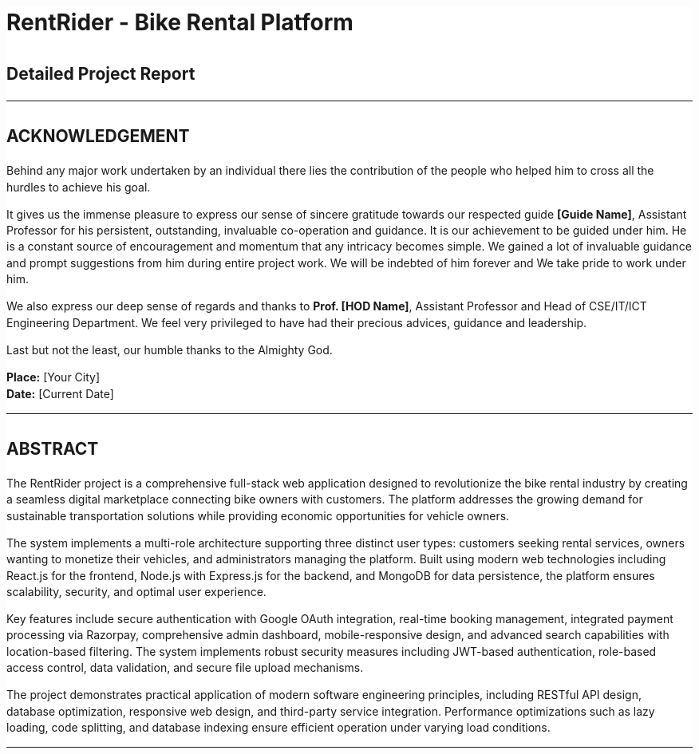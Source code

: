 # RentRider - Bike Rental Platform
## Detailed Project Report

---

## ACKNOWLEDGEMENT

Behind any major work undertaken by an individual there lies the contribution of the people who helped him to cross all the hurdles to achieve his goal.

It gives us the immense pleasure to express our sense of sincere gratitude towards our respected guide **[Guide Name]**, Assistant Professor for his persistent, outstanding, invaluable co-operation and guidance. It is our achievement to be guided under him. He is a constant source of encouragement and momentum that any intricacy becomes simple. We gained a lot of invaluable guidance and prompt suggestions from him during entire project work. We will be indebted of him forever and We take pride to work under him.

We also express our deep sense of regards and thanks to **Prof. [HOD Name]**, Assistant Professor and Head of CSE/IT/ICT Engineering Department. We feel very privileged to have had their precious advices, guidance and leadership.

Last but not the least, our humble thanks to the Almighty God.

**Place:** [Your City]  
**Date:** [Current Date]

---

## ABSTRACT

The RentRider project is a comprehensive full-stack web application designed to revolutionize the bike rental industry by creating a seamless digital marketplace connecting bike owners with customers. The platform addresses the growing demand for sustainable transportation solutions while providing economic opportunities for vehicle owners.

The system implements a multi-role architecture supporting three distinct user types: customers seeking rental services, owners wanting to monetize their vehicles, and administrators managing the platform. Built using modern web technologies including React.js for the frontend, Node.js with Express.js for the backend, and MongoDB for data persistence, the platform ensures scalability, security, and optimal user experience.

Key features include secure authentication with Google OAuth integration, real-time booking management, integrated payment processing via Razorpay, comprehensive admin dashboard, mobile-responsive design, and advanced search capabilities with location-based filtering. The system implements robust security measures including JWT-based authentication, role-based access control, data validation, and secure file upload mechanisms.

The project demonstrates practical application of modern software engineering principles, including RESTful API design, database optimization, responsive web design, and third-party service integration. Performance optimizations such as lazy loading, code splitting, and database indexing ensure efficient operation under varying load conditions.

---